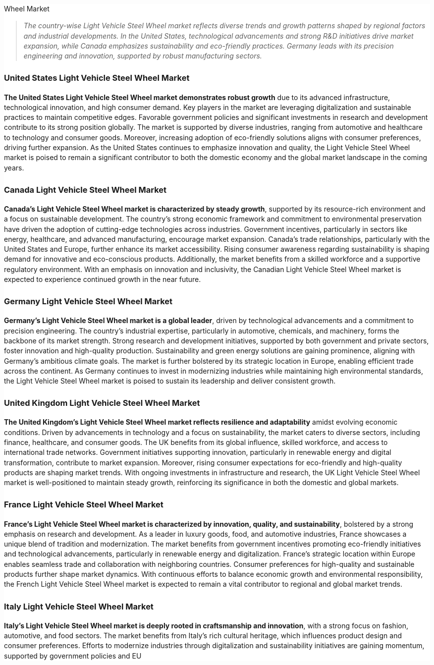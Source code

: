 Wheel Market<br /></span></h1><blockquote><p><em><span class="">The country-wise Light Vehicle Steel Wheel market reflects diverse trends and growth patterns shaped by regional factors and industrial developments. In the United States, technological advancements and strong R&amp;D initiatives drive market expansion, while Canada emphasizes sustainability and eco-friendly practices. Germany leads with its precision engineering and innovation, supported by robust manufacturing sectors.</span></em></p></blockquote><h3><strong>United States Light Vehicle Steel Wheel Market</strong></h3><p><strong>The United States Light Vehicle Steel Wheel market demonstrates robust growth</strong> due to its advanced infrastructure, technological innovation, and high consumer demand. Key players in the market are leveraging digitalization and sustainable practices to maintain competitive edges. Favorable government policies and significant investments in research and development contribute to its strong position globally. The market is supported by diverse industries, ranging from automotive and healthcare to technology and consumer goods. Moreover, increasing adoption of eco-friendly solutions aligns with consumer preferences, driving further expansion. As the United States continues to emphasize innovation and quality, the Light Vehicle Steel Wheel market is poised to remain a significant contributor to both the domestic economy and the global market landscape in the coming years.</p><h3><strong>Canada Light Vehicle Steel Wheel Market</strong></h3><p><strong>Canada&rsquo;s Light Vehicle Steel Wheel market is characterized by steady growth</strong>, supported by its resource-rich environment and a focus on sustainable development. The country&rsquo;s strong economic framework and commitment to environmental preservation have driven the adoption of cutting-edge technologies across industries. Government incentives, particularly in sectors like energy, healthcare, and advanced manufacturing, encourage market expansion. Canada&rsquo;s trade relationships, particularly with the United States and Europe, further enhance its market accessibility. Rising consumer awareness regarding sustainability is shaping demand for innovative and eco-conscious products. Additionally, the market benefits from a skilled workforce and a supportive regulatory environment. With an emphasis on innovation and inclusivity, the Canadian Light Vehicle Steel Wheel market is expected to experience continued growth in the near future.</p><h3><strong>Germany Light Vehicle Steel Wheel Market</strong></h3><p><strong>Germany&rsquo;s Light Vehicle Steel Wheel market is a global leader</strong>, driven by technological advancements and a commitment to precision engineering. The country&rsquo;s industrial expertise, particularly in automotive, chemicals, and machinery, forms the backbone of its market strength. Strong research and development initiatives, supported by both government and private sectors, foster innovation and high-quality production. Sustainability and green energy solutions are gaining prominence, aligning with Germany&rsquo;s ambitious climate goals. The market is further bolstered by its strategic location in Europe, enabling efficient trade across the continent. As Germany continues to invest in modernizing industries while maintaining high environmental standards, the Light Vehicle Steel Wheel market is poised to sustain its leadership and deliver consistent growth.</p><h3><strong>United Kingdom Light Vehicle Steel Wheel Market</strong></h3><p><strong>The United Kingdom&rsquo;s Light Vehicle Steel Wheel market reflects resilience and adaptability</strong> amidst evolving economic conditions. Driven by advancements in technology and a focus on sustainability, the market caters to diverse sectors, including finance, healthcare, and consumer goods. The UK benefits from its global influence, skilled workforce, and access to international trade networks. Government initiatives supporting innovation, particularly in renewable energy and digital transformation, contribute to market expansion. Moreover, rising consumer expectations for eco-friendly and high-quality products are shaping market trends. With ongoing investments in infrastructure and research, the UK Light Vehicle Steel Wheel market is well-positioned to maintain steady growth, reinforcing its significance in both the domestic and global markets.</p><h3><strong>France Light Vehicle Steel Wheel Market</strong></h3><p><strong>France&rsquo;s Light Vehicle Steel Wheel market is characterized by innovation, quality, and sustainability</strong>, bolstered by a strong emphasis on research and development. As a leader in luxury goods, food, and automotive industries, France showcases a unique blend of tradition and modernization. The market benefits from government incentives promoting eco-friendly initiatives and technological advancements, particularly in renewable energy and digitalization. France&rsquo;s strategic location within Europe enables seamless trade and collaboration with neighboring countries. Consumer preferences for high-quality and sustainable products further shape market dynamics. With continuous efforts to balance economic growth and environmental responsibility, the French Light Vehicle Steel Wheel market is expected to remain a vital contributor to regional and global market trends.</p><h3><strong>Italy Light Vehicle Steel Wheel Market</strong></h3><p><strong>Italy&rsquo;s Light Vehicle Steel Wheel market is deeply rooted in craftsmanship and innovation</strong>, with a strong focus on fashion, automotive, and food sectors. The market benefits from Italy&rsquo;s rich cultural heritage, which influences product design and consumer preferences. Efforts to modernize industries through digitalization and sustainability initiatives are gaining momentum, supported by government policies and EU